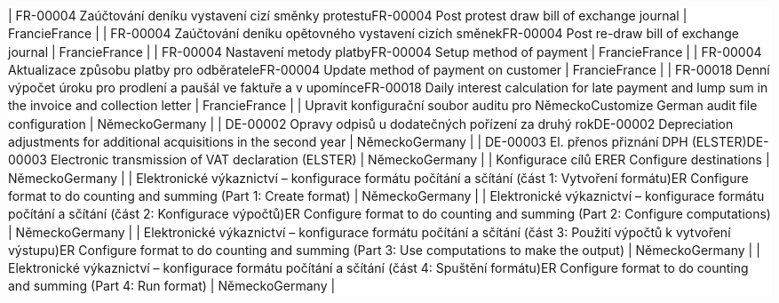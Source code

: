 | <span data-ttu-id="ee7f3-333">FR-00004 Zaúčtování deníku vystavení cizí směnky protestu</span><span class="sxs-lookup"><span data-stu-id="ee7f3-333">FR-00004 Post protest draw bill of exchange journal</span></span>                                                                              | <span data-ttu-id="ee7f3-334">Francie</span><span class="sxs-lookup"><span data-stu-id="ee7f3-334">France</span></span>                            |
| <span data-ttu-id="ee7f3-335">FR-00004 Zaúčtování deníku opětovného vystavení cizích směnek</span><span class="sxs-lookup"><span data-stu-id="ee7f3-335">FR-00004 Post re-draw bill of exchange journal</span></span>                                                                                   | <span data-ttu-id="ee7f3-336">Francie</span><span class="sxs-lookup"><span data-stu-id="ee7f3-336">France</span></span>                            |
| <span data-ttu-id="ee7f3-337">FR-00004 Nastavení metody platby</span><span class="sxs-lookup"><span data-stu-id="ee7f3-337">FR-00004 Setup method of payment</span></span>                                                                                                 | <span data-ttu-id="ee7f3-338">Francie</span><span class="sxs-lookup"><span data-stu-id="ee7f3-338">France</span></span>                            |
| <span data-ttu-id="ee7f3-339">FR-00004 Aktualizace způsobu platby pro odběratele</span><span class="sxs-lookup"><span data-stu-id="ee7f3-339">FR-00004 Update method of payment on customer</span></span>                                                                                    | <span data-ttu-id="ee7f3-340">Francie</span><span class="sxs-lookup"><span data-stu-id="ee7f3-340">France</span></span>                            |
| <span data-ttu-id="ee7f3-341">FR-00018 Denní výpočet úroku pro prodlení a paušál ve faktuře a v upomínce</span><span class="sxs-lookup"><span data-stu-id="ee7f3-341">FR-00018 Daily interest calculation for late payment and lump sum in the invoice and collection letter</span></span>                           | <span data-ttu-id="ee7f3-342">Francie</span><span class="sxs-lookup"><span data-stu-id="ee7f3-342">France</span></span>                            |
| <span data-ttu-id="ee7f3-343">Upravit konfigurační soubor auditu pro Německo</span><span class="sxs-lookup"><span data-stu-id="ee7f3-343">Customize German audit file configuration</span></span>                                                                                        | <span data-ttu-id="ee7f3-344">Německo</span><span class="sxs-lookup"><span data-stu-id="ee7f3-344">Germany</span></span>                           |
| <span data-ttu-id="ee7f3-345">DE-00002 Opravy odpisů u dodatečných pořízení za druhý rok</span><span class="sxs-lookup"><span data-stu-id="ee7f3-345">DE-00002 Depreciation adjustments for additional acquisitions in the second year</span></span>                                                 | <span data-ttu-id="ee7f3-346">Německo</span><span class="sxs-lookup"><span data-stu-id="ee7f3-346">Germany</span></span>                           |
| <span data-ttu-id="ee7f3-347">DE-00003 El. přenos přiznání DPH (ELSTER)</span><span class="sxs-lookup"><span data-stu-id="ee7f3-347">DE-00003 Electronic transmission of VAT declaration (ELSTER)</span></span>                                                                     | <span data-ttu-id="ee7f3-348">Německo</span><span class="sxs-lookup"><span data-stu-id="ee7f3-348">Germany</span></span>                           |
| <span data-ttu-id="ee7f3-349">Konfigurace cílů ER</span><span class="sxs-lookup"><span data-stu-id="ee7f3-349">ER Configure destinations</span></span>                                                                                                        | <span data-ttu-id="ee7f3-350">Německo</span><span class="sxs-lookup"><span data-stu-id="ee7f3-350">Germany</span></span>                           |
| <span data-ttu-id="ee7f3-351">Elektronické výkaznictví – konfigurace formátu počítání a sčítání (část 1: Vytvoření formátu)</span><span class="sxs-lookup"><span data-stu-id="ee7f3-351">ER Configure format to do counting and summing (Part 1: Create format)</span></span>                                                           | <span data-ttu-id="ee7f3-352">Německo</span><span class="sxs-lookup"><span data-stu-id="ee7f3-352">Germany</span></span>                           |
| <span data-ttu-id="ee7f3-353">Elektronické výkaznictví – konfigurace formátu počítání a sčítání (část 2: Konfigurace výpočtů)</span><span class="sxs-lookup"><span data-stu-id="ee7f3-353">ER Configure format to do counting and summing (Part 2: Configure computations)</span></span>                                                  | <span data-ttu-id="ee7f3-354">Německo</span><span class="sxs-lookup"><span data-stu-id="ee7f3-354">Germany</span></span>                           |
| <span data-ttu-id="ee7f3-355">Elektronické výkaznictví – konfigurace formátu počítání a sčítání (část 3: Použití výpočtů k vytvoření výstupu)</span><span class="sxs-lookup"><span data-stu-id="ee7f3-355">ER Configure format to do counting and summing (Part 3: Use computations to make the output)</span></span>                                     | <span data-ttu-id="ee7f3-356">Německo</span><span class="sxs-lookup"><span data-stu-id="ee7f3-356">Germany</span></span>                           |
| <span data-ttu-id="ee7f3-357">Elektronické výkaznictví – konfigurace formátu počítání a sčítání (část 4: Spuštění formátu)</span><span class="sxs-lookup"><span data-stu-id="ee7f3-357">ER Configure format to do counting and summing (Part 4: Run format)</span></span>                                                              | <span data-ttu-id="ee7f3-358">Německo</span><span class="sxs-lookup"><span data-stu-id="ee7f3-358">Germany</span></span>                           |